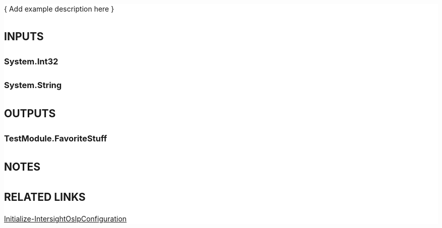 { Add example description here }

## INPUTS

### System.Int32

### System.String

## OUTPUTS

### TestModule.FavoriteStuff

## NOTES

## RELATED LINKS

[Initialize-IntersightOsIpConfiguration](./Initialize-IntersightOsIpConfiguration.md)
